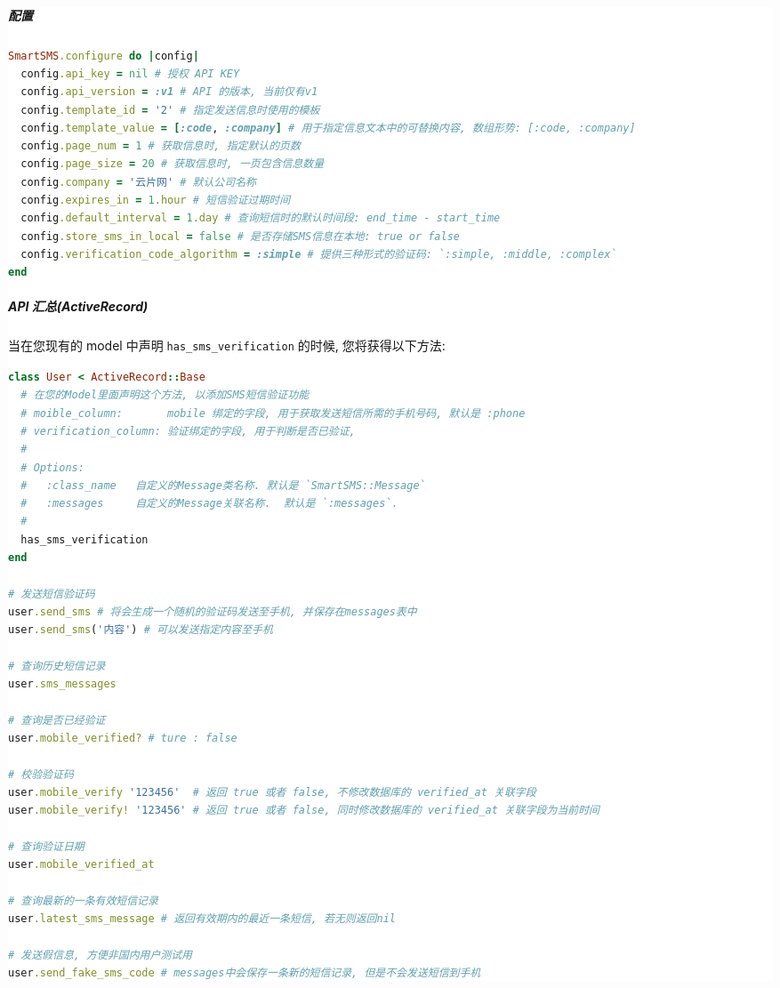 ##### 配置

``` ruby
SmartSMS.configure do |config|
  config.api_key = nil # 授权 API KEY
  config.api_version = :v1 # API 的版本, 当前仅有v1
  config.template_id = '2' # 指定发送信息时使用的模板
  config.template_value = [:code, :company] # 用于指定信息文本中的可替换内容, 数组形势: [:code, :company]
  config.page_num = 1 # 获取信息时, 指定默认的页数
  config.page_size = 20 # 获取信息时, 一页包含信息数量
  config.company = '云片网' # 默认公司名称
  config.expires_in = 1.hour # 短信验证过期时间
  config.default_interval = 1.day # 查询短信时的默认时间段: end_time - start_time
  config.store_sms_in_local = false # 是否存储SMS信息在本地: true or false
  config.verification_code_algorithm = :simple # 提供三种形式的验证码: `:simple, :middle, :complex`
end
```

##### API 汇总(ActiveRecord)

当在您现有的 model 中声明 `has_sms_verification` 的时候, 您将获得以下方法:
``` ruby
class User < ActiveRecord::Base
  # 在您的Model里面声明这个方法, 以添加SMS短信验证功能
  # moible_column:       mobile 绑定的字段, 用于获取发送短信所需的手机号码, 默认是 :phone
  # verification_column: 验证绑定的字段, 用于判断是否已验证,
  #
  # Options:
  #   :class_name   自定义的Message类名称. 默认是 `SmartSMS::Message`
  #   :messages     自定义的Message关联名称.  默认是 `:messages`.
  #
  has_sms_verification
end

# 发送短信验证码
user.send_sms # 将会生成一个随机的验证码发送至手机, 并保存在messages表中
user.send_sms('内容') # 可以发送指定内容至手机

# 查询历史短信记录
user.sms_messages

# 查询是否已经验证
user.mobile_verified? # ture : false

# 校验验证码
user.mobile_verify '123456'  # 返回 true 或者 false, 不修改数据库的 verified_at 关联字段
user.mobile_verify! '123456' # 返回 true 或者 false, 同时修改数据库的 verified_at 关联字段为当前时间

# 查询验证日期
user.mobile_verified_at

# 查询最新的一条有效短信记录
user.latest_sms_message # 返回有效期内的最近一条短信, 若无则返回nil

# 发送假信息, 方便非国内用户测试用
user.send_fake_sms_code # messages中会保存一条新的短信记录, 但是不会发送短信到手机
```
